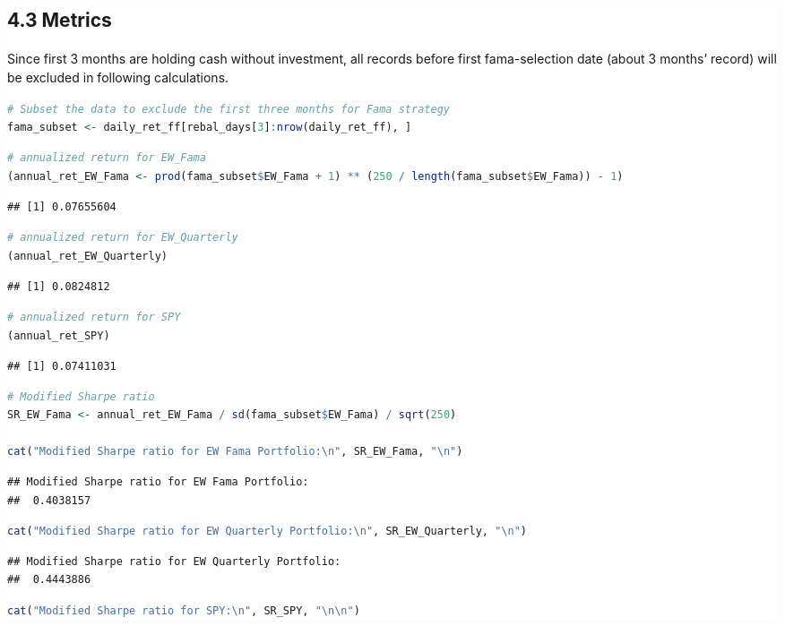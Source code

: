 
## 4.3 Metrics

Since first 3 months are holding cash without investment, all records
before first fama-selection date (about 3 months’ record) will be
excluded in following calculations.

``` r
# Subset the data to exclude the first three months for Fama strategy
fama_subset <- daily_ret_ff[rebal_days[3]:nrow(daily_ret_ff), ]
```

``` r
# annualized return for EW_Fama
(annual_ret_EW_Fama <- prod(fama_subset$EW_Fama + 1) ** (250 / length(fama_subset$EW_Fama)) - 1)
```

    ## [1] 0.07655604

``` r
# annualized return for EW_Quarterly
(annual_ret_EW_Quarterly)
```

    ## [1] 0.0824812

``` r
# annualized return for SPY
(annual_ret_SPY)
```

    ## [1] 0.07411031

``` r
# Modified Sharpe ratio
SR_EW_Fama <- annual_ret_EW_Fama / sd(fama_subset$EW_Fama) / sqrt(250)

cat("Modified Sharpe ratio for EW Fama Portfolio:\n", SR_EW_Fama, "\n")
```

    ## Modified Sharpe ratio for EW Fama Portfolio:
    ##  0.4038157

``` r
cat("Modified Sharpe ratio for EW Quarterly Portfolio:\n", SR_EW_Quarterly, "\n")
```

    ## Modified Sharpe ratio for EW Quarterly Portfolio:
    ##  0.4443886

``` r
cat("Modified Sharpe ratio for SPY:\n", SR_SPY, "\n\n")
```
